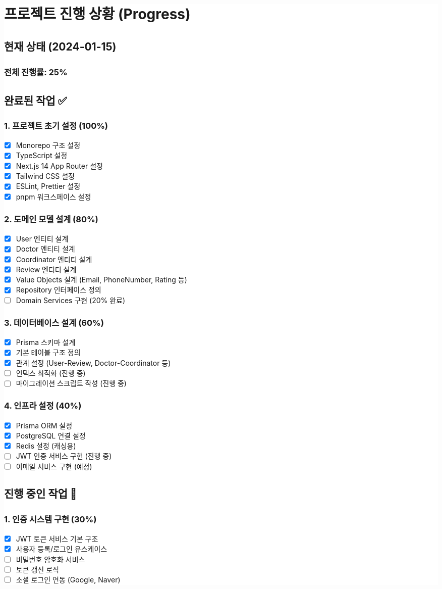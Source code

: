 # 프로젝트 진행 상황 (Progress)

## 현재 상태 (2024-01-15)

### 전체 진행률: 25%

## 완료된 작업 ✅

### 1. 프로젝트 초기 설정 (100%)
- [x] Monorepo 구조 설정
- [x] TypeScript 설정
- [x] Next.js 14 App Router 설정
- [x] Tailwind CSS 설정
- [x] ESLint, Prettier 설정
- [x] pnpm 워크스페이스 설정

### 2. 도메인 모델 설계 (80%)
- [x] User 엔티티 설계
- [x] Doctor 엔티티 설계
- [x] Coordinator 엔티티 설계
- [x] Review 엔티티 설계
- [x] Value Objects 설계 (Email, PhoneNumber, Rating 등)
- [x] Repository 인터페이스 정의
- [ ] Domain Services 구현 (20% 완료)

### 3. 데이터베이스 설계 (60%)
- [x] Prisma 스키마 설계
- [x] 기본 테이블 구조 정의
- [x] 관계 설정 (User-Review, Doctor-Coordinator 등)
- [ ] 인덱스 최적화 (진행 중)
- [ ] 마이그레이션 스크립트 작성 (진행 중)

### 4. 인프라 설정 (40%)
- [x] Prisma ORM 설정
- [x] PostgreSQL 연결 설정
- [x] Redis 설정 (캐싱용)
- [ ] JWT 인증 서비스 구현 (진행 중)
- [ ] 이메일 서비스 구현 (예정)

## 진행 중인 작업 🚧

### 1. 인증 시스템 구현 (30%)
- [x] JWT 토큰 서비스 기본 구조
- [x] 사용자 등록/로그인 유스케이스
- [ ] 비밀번호 암호화 서비스
- [ ] 토큰 갱신 로직
- [ ] 소셜 로그인 연동 (Google, Naver)
